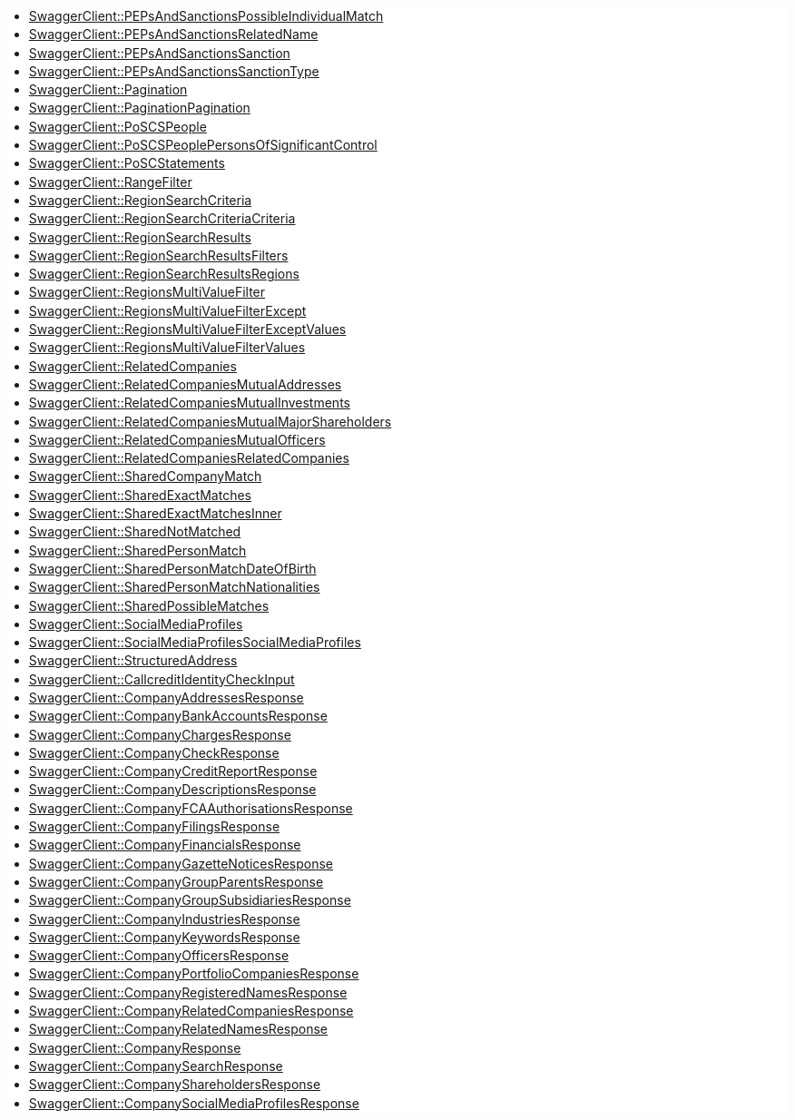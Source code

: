  - [SwaggerClient::PEPsAndSanctionsPossibleIndividualMatch](docs/PEPsAndSanctionsPossibleIndividualMatch.md)
 - [SwaggerClient::PEPsAndSanctionsRelatedName](docs/PEPsAndSanctionsRelatedName.md)
 - [SwaggerClient::PEPsAndSanctionsSanction](docs/PEPsAndSanctionsSanction.md)
 - [SwaggerClient::PEPsAndSanctionsSanctionType](docs/PEPsAndSanctionsSanctionType.md)
 - [SwaggerClient::Pagination](docs/Pagination.md)
 - [SwaggerClient::PaginationPagination](docs/PaginationPagination.md)
 - [SwaggerClient::PoSCSPeople](docs/PoSCSPeople.md)
 - [SwaggerClient::PoSCSPeoplePersonsOfSignificantControl](docs/PoSCSPeoplePersonsOfSignificantControl.md)
 - [SwaggerClient::PoSCStatements](docs/PoSCStatements.md)
 - [SwaggerClient::RangeFilter](docs/RangeFilter.md)
 - [SwaggerClient::RegionSearchCriteria](docs/RegionSearchCriteria.md)
 - [SwaggerClient::RegionSearchCriteriaCriteria](docs/RegionSearchCriteriaCriteria.md)
 - [SwaggerClient::RegionSearchResults](docs/RegionSearchResults.md)
 - [SwaggerClient::RegionSearchResultsFilters](docs/RegionSearchResultsFilters.md)
 - [SwaggerClient::RegionSearchResultsRegions](docs/RegionSearchResultsRegions.md)
 - [SwaggerClient::RegionsMultiValueFilter](docs/RegionsMultiValueFilter.md)
 - [SwaggerClient::RegionsMultiValueFilterExcept](docs/RegionsMultiValueFilterExcept.md)
 - [SwaggerClient::RegionsMultiValueFilterExceptValues](docs/RegionsMultiValueFilterExceptValues.md)
 - [SwaggerClient::RegionsMultiValueFilterValues](docs/RegionsMultiValueFilterValues.md)
 - [SwaggerClient::RelatedCompanies](docs/RelatedCompanies.md)
 - [SwaggerClient::RelatedCompaniesMutualAddresses](docs/RelatedCompaniesMutualAddresses.md)
 - [SwaggerClient::RelatedCompaniesMutualInvestments](docs/RelatedCompaniesMutualInvestments.md)
 - [SwaggerClient::RelatedCompaniesMutualMajorShareholders](docs/RelatedCompaniesMutualMajorShareholders.md)
 - [SwaggerClient::RelatedCompaniesMutualOfficers](docs/RelatedCompaniesMutualOfficers.md)
 - [SwaggerClient::RelatedCompaniesRelatedCompanies](docs/RelatedCompaniesRelatedCompanies.md)
 - [SwaggerClient::SharedCompanyMatch](docs/SharedCompanyMatch.md)
 - [SwaggerClient::SharedExactMatches](docs/SharedExactMatches.md)
 - [SwaggerClient::SharedExactMatchesInner](docs/SharedExactMatchesInner.md)
 - [SwaggerClient::SharedNotMatched](docs/SharedNotMatched.md)
 - [SwaggerClient::SharedPersonMatch](docs/SharedPersonMatch.md)
 - [SwaggerClient::SharedPersonMatchDateOfBirth](docs/SharedPersonMatchDateOfBirth.md)
 - [SwaggerClient::SharedPersonMatchNationalities](docs/SharedPersonMatchNationalities.md)
 - [SwaggerClient::SharedPossibleMatches](docs/SharedPossibleMatches.md)
 - [SwaggerClient::SocialMediaProfiles](docs/SocialMediaProfiles.md)
 - [SwaggerClient::SocialMediaProfilesSocialMediaProfiles](docs/SocialMediaProfilesSocialMediaProfiles.md)
 - [SwaggerClient::StructuredAddress](docs/StructuredAddress.md)
 - [SwaggerClient::CallcreditIdentityCheckInput](docs/CallcreditIdentityCheckInput.md)
 - [SwaggerClient::CompanyAddressesResponse](docs/CompanyAddressesResponse.md)
 - [SwaggerClient::CompanyBankAccountsResponse](docs/CompanyBankAccountsResponse.md)
 - [SwaggerClient::CompanyChargesResponse](docs/CompanyChargesResponse.md)
 - [SwaggerClient::CompanyCheckResponse](docs/CompanyCheckResponse.md)
 - [SwaggerClient::CompanyCreditReportResponse](docs/CompanyCreditReportResponse.md)
 - [SwaggerClient::CompanyDescriptionsResponse](docs/CompanyDescriptionsResponse.md)
 - [SwaggerClient::CompanyFCAAuthorisationsResponse](docs/CompanyFCAAuthorisationsResponse.md)
 - [SwaggerClient::CompanyFilingsResponse](docs/CompanyFilingsResponse.md)
 - [SwaggerClient::CompanyFinancialsResponse](docs/CompanyFinancialsResponse.md)
 - [SwaggerClient::CompanyGazetteNoticesResponse](docs/CompanyGazetteNoticesResponse.md)
 - [SwaggerClient::CompanyGroupParentsResponse](docs/CompanyGroupParentsResponse.md)
 - [SwaggerClient::CompanyGroupSubsidiariesResponse](docs/CompanyGroupSubsidiariesResponse.md)
 - [SwaggerClient::CompanyIndustriesResponse](docs/CompanyIndustriesResponse.md)
 - [SwaggerClient::CompanyKeywordsResponse](docs/CompanyKeywordsResponse.md)
 - [SwaggerClient::CompanyOfficersResponse](docs/CompanyOfficersResponse.md)
 - [SwaggerClient::CompanyPortfolioCompaniesResponse](docs/CompanyPortfolioCompaniesResponse.md)
 - [SwaggerClient::CompanyRegisteredNamesResponse](docs/CompanyRegisteredNamesResponse.md)
 - [SwaggerClient::CompanyRelatedCompaniesResponse](docs/CompanyRelatedCompaniesResponse.md)
 - [SwaggerClient::CompanyRelatedNamesResponse](docs/CompanyRelatedNamesResponse.md)
 - [SwaggerClient::CompanyResponse](docs/CompanyResponse.md)
 - [SwaggerClient::CompanySearchResponse](docs/CompanySearchResponse.md)
 - [SwaggerClient::CompanyShareholdersResponse](docs/CompanyShareholdersResponse.md)
 - [SwaggerClient::CompanySocialMediaProfilesResponse](docs/CompanySocialMediaProfilesResponse.md)